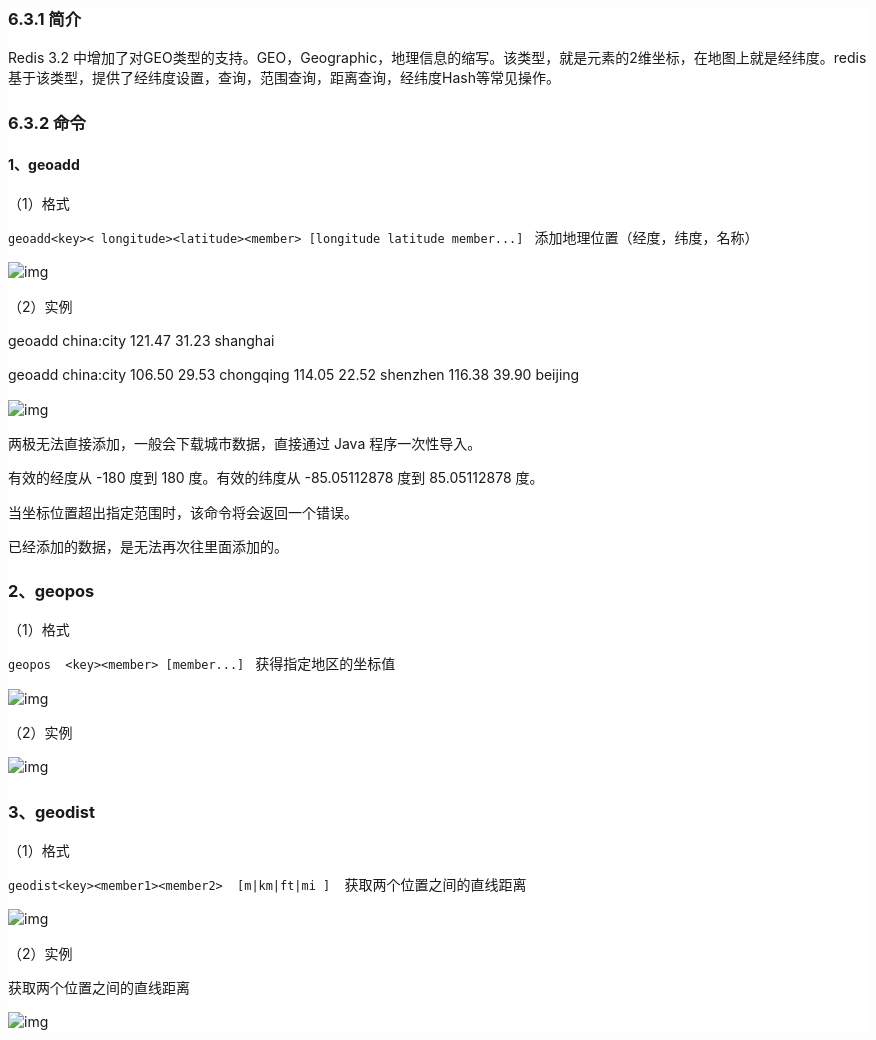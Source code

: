 ### 6.3.1 简介

Redis 3.2 中增加了对GEO类型的支持。GEO，Geographic，地理信息的缩写。该类型，就是元素的2维坐标，在地图上就是经纬度。redis基于该类型，提供了经纬度设置，查询，范围查询，距离查询，经纬度Hash等常见操作。

### 6.3.2 命令

#### 1、geoadd

（1）格式

`geoadd<key>< longitude><latitude><member> [longitude latitude member...] ` 添加地理位置（经度，纬度，名称）

![img](https://note-java.oss-cn-beijing.aliyuncs.com/img/wps89.jpg) 

（2）实例

geoadd china:city 121.47 31.23 shanghai

geoadd china:city 106.50 29.53 chongqing 114.05 22.52 shenzhen 116.38 39.90 beijing

![img](https://note-java.oss-cn-beijing.aliyuncs.com/img/wps90.jpg) 

两极无法直接添加，一般会下载城市数据，直接通过 Java 程序一次性导入。

有效的经度从 -180 度到 180 度。有效的纬度从 -85.05112878 度到 85.05112878 度。

当坐标位置超出指定范围时，该命令将会返回一个错误。

已经添加的数据，是无法再次往里面添加的。

### 2、geopos

（1）格式

`geopos  <key><member> [member...] ` 获得指定地区的坐标值

![img](https://note-java.oss-cn-beijing.aliyuncs.com/img/wps91.jpg) 

（2）实例

![img](https://note-java.oss-cn-beijing.aliyuncs.com/img/wps92.jpg) 

### 3、geodist

（1）格式

`geodist<key><member1><member2>  [m|km|ft|mi ]  `获取两个位置之间的直线距离

![img](https://note-java.oss-cn-beijing.aliyuncs.com/img/wps93.jpg) 

（2）实例

获取两个位置之间的直线距离

![img](https://note-java.oss-cn-beijing.aliyuncs.com/img/wps94.jpg) 
